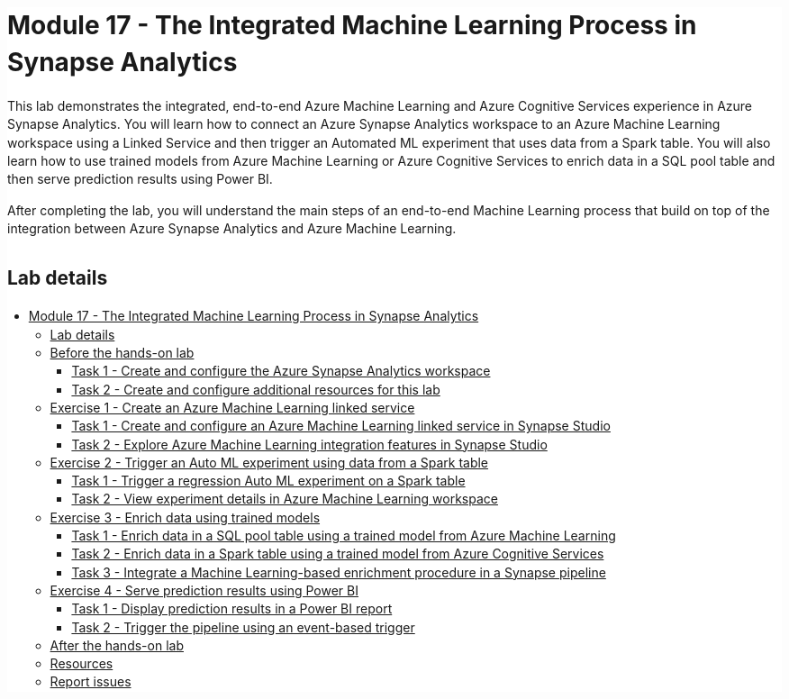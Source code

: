 # Module 17 - The Integrated Machine Learning Process in Synapse Analytics

This lab demonstrates the integrated, end-to-end Azure Machine Learning and Azure Cognitive Services experience in Azure Synapse Analytics. You will learn how to connect an Azure Synapse Analytics workspace to an Azure Machine Learning workspace using a Linked Service and then trigger an Automated ML experiment that uses data from a Spark table. You will also learn how to use trained models from Azure Machine Learning or Azure Cognitive Services to enrich data in a SQL pool table and then serve prediction results using Power BI.

After completing the lab, you will understand the main steps of an end-to-end Machine Learning process that build on top of the integration between Azure Synapse Analytics and Azure Machine Learning.

## Lab details

- [Module 17 - The Integrated Machine Learning Process in Synapse Analytics](#module-17---the-integrated-machine-learning-process-in-synapse-analytics)
  - [Lab details](#lab-details)
  - [Before the hands-on lab](#before-the-hands-on-lab)
    - [Task 1 - Create and configure the Azure Synapse Analytics workspace](#task-1---create-and-configure-the-azure-synapse-analytics-workspace)
    - [Task 2 - Create and configure additional resources for this lab](#task-2---create-and-configure-additional-resources-for-this-lab)
  - [Exercise 1 - Create an Azure Machine Learning linked service](#exercise-1---create-an-azure-machine-learning-linked-service)
    - [Task 1 - Create and configure an Azure Machine Learning linked service in Synapse Studio](#task-1---create-and-configure-an-azure-machine-learning-linked-service-in-synapse-studio)
    - [Task 2 - Explore Azure Machine Learning integration features in Synapse Studio](#task-2---explore-azure-machine-learning-integration-features-in-synapse-studio)
  - [Exercise 2 - Trigger an Auto ML experiment using data from a Spark table](#exercise-2---trigger-an-auto-ml-experiment-using-data-from-a-spark-table)
    - [Task 1 - Trigger a regression Auto ML experiment on a Spark table](#task-1---trigger-a-regression-auto-ml-experiment-on-a-spark-table)
    - [Task 2 - View experiment details in Azure Machine Learning workspace](#task-2---view-experiment-details-in-azure-machine-learning-workspace)
  - [Exercise 3 - Enrich data using trained models](#exercise-3---enrich-data-using-trained-models)
    - [Task 1 - Enrich data in a SQL pool table using a trained model from Azure Machine Learning](#task-1---enrich-data-in-a-sql-pool-table-using-a-trained-model-from-azure-machine-learning)
    - [Task 2 - Enrich data in a Spark table using a trained model from Azure Cognitive Services](#task-2---enrich-data-in-a-spark-table-using-a-trained-model-from-azure-cognitive-services)
    - [Task 3 - Integrate a Machine Learning-based enrichment procedure in a Synapse pipeline](#task-3---integrate-a-machine-learning-based-enrichment-procedure-in-a-synapse-pipeline)
  - [Exercise 4 - Serve prediction results using Power BI](#exercise-4---serve-prediction-results-using-power-bi)
    - [Task 1 - Display prediction results in a Power BI report](#task-1---display-prediction-results-in-a-power-bi-report)
    - [Task 2 - Trigger the pipeline using an event-based trigger](#task-2---trigger-the-pipeline-using-an-event-based-trigger)
  - [After the hands-on lab](#after-the-hands-on-lab)
  - [Resources](#resources)
  - [Report issues](#report-issues)
